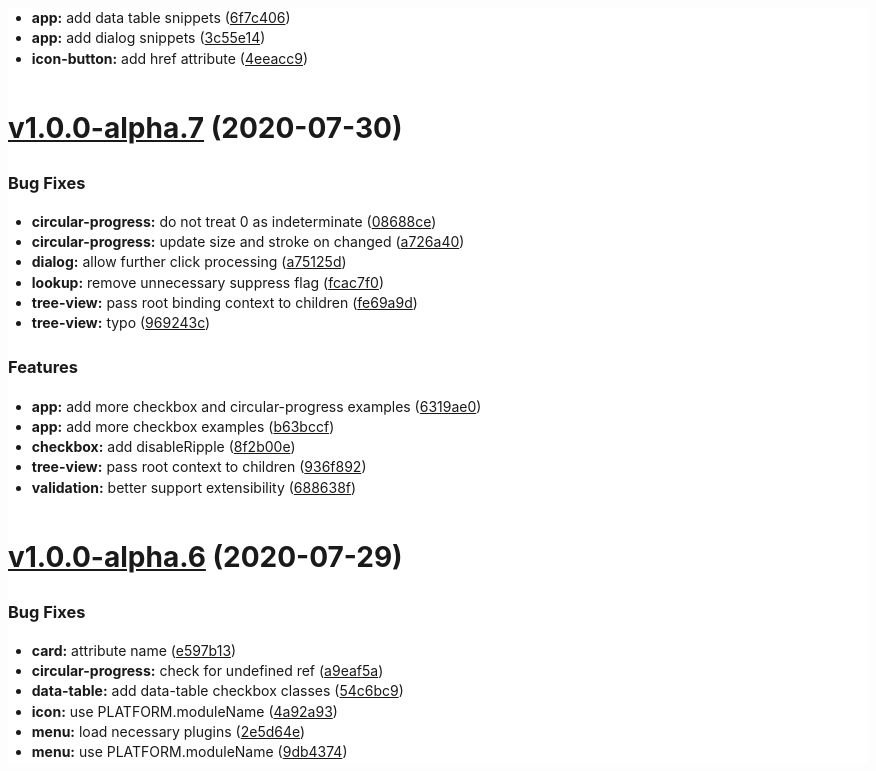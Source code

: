 * **app:** add data table snippets ([6f7c406](https://github.com/aurelia-ui-toolkits/aurelia-mdc-web/commit/6f7c406b042c85b9f0210eb629474a77676e75f9))
* **app:** add dialog snippets ([3c55e14](https://github.com/aurelia-ui-toolkits/aurelia-mdc-web/commit/3c55e14bc251b985d33a512389d2c3911874d67c))
* **icon-button:** add href attribute ([4eeacc9](https://github.com/aurelia-ui-toolkits/aurelia-mdc-web/commit/4eeacc9bdea651d000ed0ff35896f27dbf06434b))



# [v1.0.0-alpha.7](https://github.com/aurelia-ui-toolkits/aurelia-mdc-web/compare/v1.0.0-alpha.6...v1.0.0-alpha.7) (2020-07-30)


### Bug Fixes

* **circular-progress:** do not treat 0 as indeterminate ([08688ce](https://github.com/aurelia-ui-toolkits/aurelia-mdc-web/commit/08688ce26d5474f1b76dc15af87326ca034925ba))
* **circular-progress:** update size and stroke on changed ([a726a40](https://github.com/aurelia-ui-toolkits/aurelia-mdc-web/commit/a726a40296f191035d904fe63bd135363d75253b))
* **dialog:** allow further click processing ([a75125d](https://github.com/aurelia-ui-toolkits/aurelia-mdc-web/commit/a75125df8361f10682c7f7a7d4f4eb05376aeb27))
* **lookup:** remove unnecessary suppress flag ([fcac7f0](https://github.com/aurelia-ui-toolkits/aurelia-mdc-web/commit/fcac7f0143c0fceaf8e41fdd4aa153cba88dae74))
* **tree-view:** pass root binding context to children ([fe69a9d](https://github.com/aurelia-ui-toolkits/aurelia-mdc-web/commit/fe69a9d73eaeeecfdc610911a002e59cc09a0b2f))
* **tree-view:** typo ([969243c](https://github.com/aurelia-ui-toolkits/aurelia-mdc-web/commit/969243c6b16c075eed207c5e9e143d43929124ea))


### Features

* **app:** add more checkbox and circular-progress examples ([6319ae0](https://github.com/aurelia-ui-toolkits/aurelia-mdc-web/commit/6319ae06f88b2670751d846d3cfcc61cb9bff604))
* **app:** add more checkbox examples ([b63bccf](https://github.com/aurelia-ui-toolkits/aurelia-mdc-web/commit/b63bccf3e3438333bf8fb50b524b8e9beaa8b457))
* **checkbox:** add disableRipple ([8f2b00e](https://github.com/aurelia-ui-toolkits/aurelia-mdc-web/commit/8f2b00e2579ce2d0ecd5b3a78e885b4348224ad8))
* **tree-view:** pass root context to children ([936f892](https://github.com/aurelia-ui-toolkits/aurelia-mdc-web/commit/936f892268932e9da76adff3877cca0a3b9ec1cb))
* **validation:** better support extensibility ([688638f](https://github.com/aurelia-ui-toolkits/aurelia-mdc-web/commit/688638f47a3eee4f6a0c62f20a12d443bd4d8ed1))



# [v1.0.0-alpha.6](https://github.com/aurelia-ui-toolkits/aurelia-mdc-web/compare/v1.0.0-alpha.5...v1.0.0-alpha.6) (2020-07-29)


### Bug Fixes

* **card:** attribute name ([e597b13](https://github.com/aurelia-ui-toolkits/aurelia-mdc-web/commit/e597b1338fbfb3086bb7fcf5f29398e58a453ef6))
* **circular-progress:** check for undefined ref ([a9eaf5a](https://github.com/aurelia-ui-toolkits/aurelia-mdc-web/commit/a9eaf5a6be78c9ed74cff2eaaa68ea62e7c37cdc))
* **data-table:** add data-table checkbox classes ([54c6bc9](https://github.com/aurelia-ui-toolkits/aurelia-mdc-web/commit/54c6bc9ccb7eb721dce9a777bd158d321af09d42))
* **icon:** use PLATFORM.moduleName ([4a92a93](https://github.com/aurelia-ui-toolkits/aurelia-mdc-web/commit/4a92a930ad4d888aa11463cdb0032101a547888c))
* **menu:** load necessary plugins ([2e5d64e](https://github.com/aurelia-ui-toolkits/aurelia-mdc-web/commit/2e5d64e45ba070b2332bc4f841f19216af7ac3cb))
* **menu:** use PLATFORM.moduleName ([9db4374](https://github.com/aurelia-ui-toolkits/aurelia-mdc-web/commit/9db4374b8b816f3852552f37aaaf120fd12cd20d))
